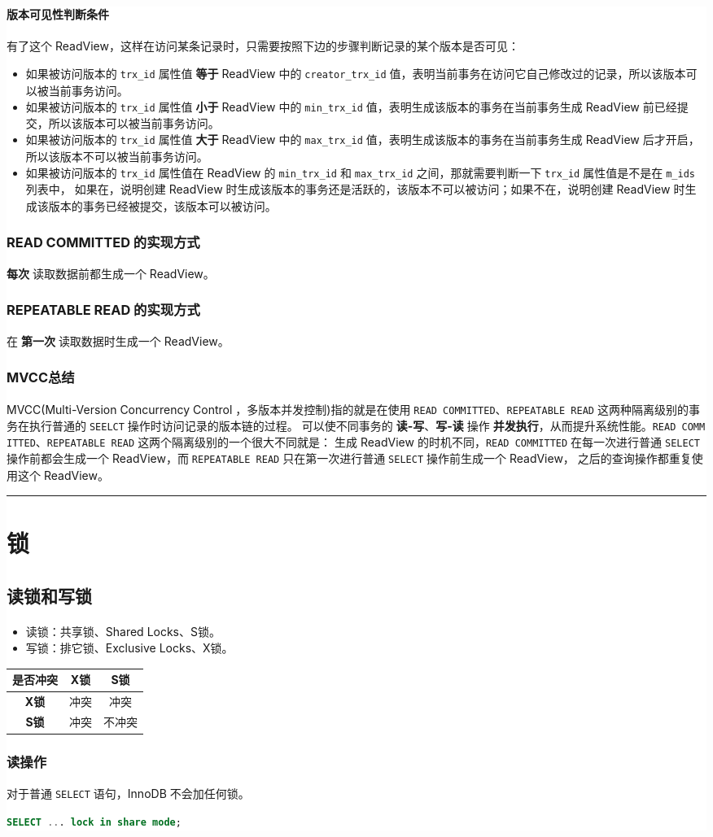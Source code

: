 #### 版本可见性判断条件

有了这个 ReadView，这样在访问某条记录时，只需要按照下边的步骤判断记录的某个版本是否可见：

* 如果被访问版本的 `trx_id` 属性值 **等于** ReadView 中的 `creator_trx_id` 值，表明当前事务在访问它自己修改过的记录，所以该版本可以被当前事务访问。
* 如果被访问版本的 `trx_id` 属性值 **小于** ReadView 中的 `min_trx_id` 值，表明生成该版本的事务在当前事务生成 ReadView 前已经提交，所以该版本可以被当前事务访问。
* 如果被访问版本的 `trx_id` 属性值 **大于** ReadView 中的 `max_trx_id` 值，表明生成该版本的事务在当前事务生成 ReadView 后才开启，所以该版本不可以被当前事务访问。
* 如果被访问版本的 `trx_id` 属性值在 ReadView 的 `min_trx_id` 和 `max_trx_id` 之间，那就需要判断一下 `trx_id` 属性值是不是在 `m_ids` 列表中，
如果在，说明创建 ReadView 时生成该版本的事务还是活跃的，该版本不可以被访问；如果不在，说明创建 ReadView 时生成该版本的事务已经被提交，该版本可以被访问。

### READ COMMITTED 的实现方式

**每次** 读取数据前都生成一个 ReadView。

### REPEATABLE READ 的实现方式

在 **第一次** 读取数据时生成一个 ReadView。

### MVCC总结

MVCC(Multi-Version Concurrency Control ，多版本并发控制)指的就是在使用 `READ COMMITTED`、`REPEATABLE READ` 这两种隔离级别的事务在执行普通的 `SEELCT` 操作时访问记录的版本链的过程。
可以使不同事务的 **读-写**、**写-读** 操作 **并发执行**，从而提升系统性能。`READ COMMITTED`、`REPEATABLE READ` 这两个隔离级别的一个很大不同就是：
生成 ReadView 的时机不同，`READ COMMITTED` 在每一次进行普通 `SELECT` 操作前都会生成一个 ReadView，而 `REPEATABLE READ` 只在第一次进行普通 `SELECT` 操作前生成一个 ReadView，
之后的查询操作都重复使用这个 ReadView。

---

# 锁

## 读锁和写锁

* 读锁：共享锁、Shared Locks、S锁。
* 写锁：排它锁、Exclusive Locks、X锁。

| 是否冲突 |  X锁  |  S锁  |
| :----: | :---: | :---: |
| **X锁** | 冲突 |  冲突  |
| **S锁** | 冲突 | 不冲突 |

### 读操作

对于普通 `SELECT` 语句，InnoDB 不会加任何锁。

```sql
SELECT ... lock in share mode;
```
